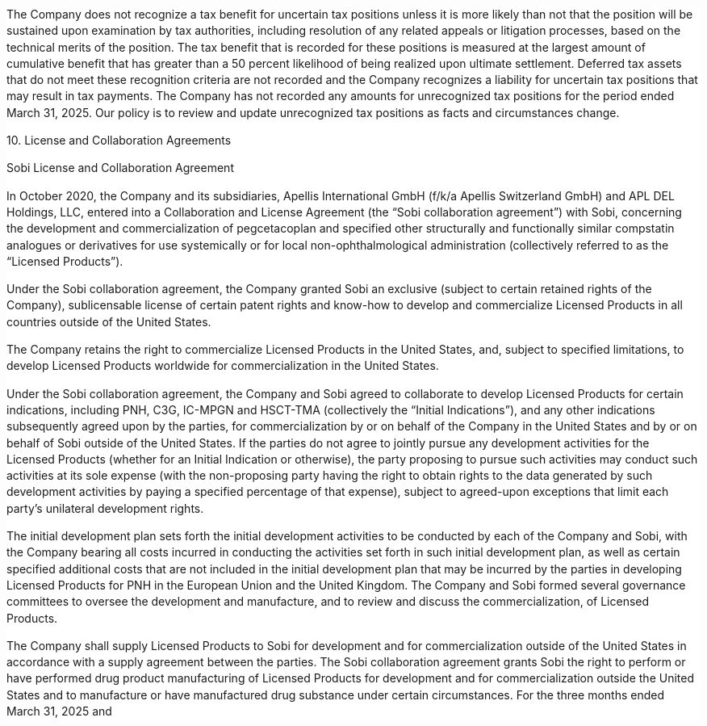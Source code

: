 The Company does not recognize a tax benefit for uncertain tax positions unless it is more likely than not that the position will be sustained upon examination by tax authorities, including resolution of any related appeals or litigation processes, based on the technical merits of the position. The tax benefit that is recorded for these positions is measured at the largest amount of cumulative benefit that has greater than a 50 percent likelihood of being realized upon ultimate settlement. Deferred tax assets that do not meet these recognition criteria are not recorded and the Company recognizes a liability for uncertain tax positions that may result in tax payments. The Company has not recorded any amounts for unrecognized tax positions for the period ended March 31, 2025. Our policy is to review and update unrecognized tax positions as facts and circumstances change.

10\. License and Collaboration Agreements

Sobi License and Collaboration Agreement

In October 2020, the Company and its subsidiaries, Apellis International GmbH (f/k/a Apellis Switzerland GmbH) and APL DEL Holdings, LLC, entered into a Collaboration and License Agreement (the “Sobi collaboration agreement”) with Sobi, concerning the development and commercialization of pegcetacoplan and specified other structurally and functionally similar compstatin analogues or derivatives for use systemically or for local non-ophthalmological administration (collectively referred to as the “Licensed Products”).

Under the Sobi collaboration agreement, the Company granted Sobi an exclusive (subject to certain retained rights of the Company), sublicensable license of certain patent rights and know-how to develop and commercialize Licensed Products in all countries outside of the United States.

The Company retains the right to commercialize Licensed Products in the United States, and, subject to specified limitations, to develop Licensed Products worldwide for commercialization in the United States.

Under the Sobi collaboration agreement, the Company and Sobi agreed to collaborate to develop Licensed Products for certain indications, including PNH, C3G, IC-MPGN and HSCT-TMA (collectively the “Initial Indications”), and any other indications subsequently agreed upon by the parties, for commercialization by or on behalf of the Company in the United States and by or on behalf of Sobi outside of the United States. If the parties do not agree to jointly pursue any development activities for the Licensed Products (whether for an Initial Indication or otherwise), the party proposing to pursue such activities may conduct such activities at its sole expense (with the non-proposing party having the right to obtain rights to the data generated by such development activities by paying a specified percentage of that expense), subject to agreed-upon exceptions that limit each party’s unilateral development rights.

The initial development plan sets forth the initial development activities to be conducted by each of the Company and Sobi, with the Company bearing all costs incurred in conducting the activities set forth in such initial development plan, as well as certain specified additional costs that are not included in the initial development plan that may be incurred by the parties in developing Licensed Products for PNH in the European Union and the United Kingdom. The Company and Sobi formed several governance committees to oversee the development and manufacture, and to review and discuss the commercialization, of Licensed Products.

The Company shall supply Licensed Products to Sobi for development and for commercialization outside of the United States in accordance with a supply agreement between the parties. The Sobi collaboration agreement grants Sobi the right to perform or have performed drug product manufacturing of Licensed Products for development and for commercialization outside the United States and to manufacture or have manufactured drug substance under certain circumstances. For the three months ended March 31, 2025 and
